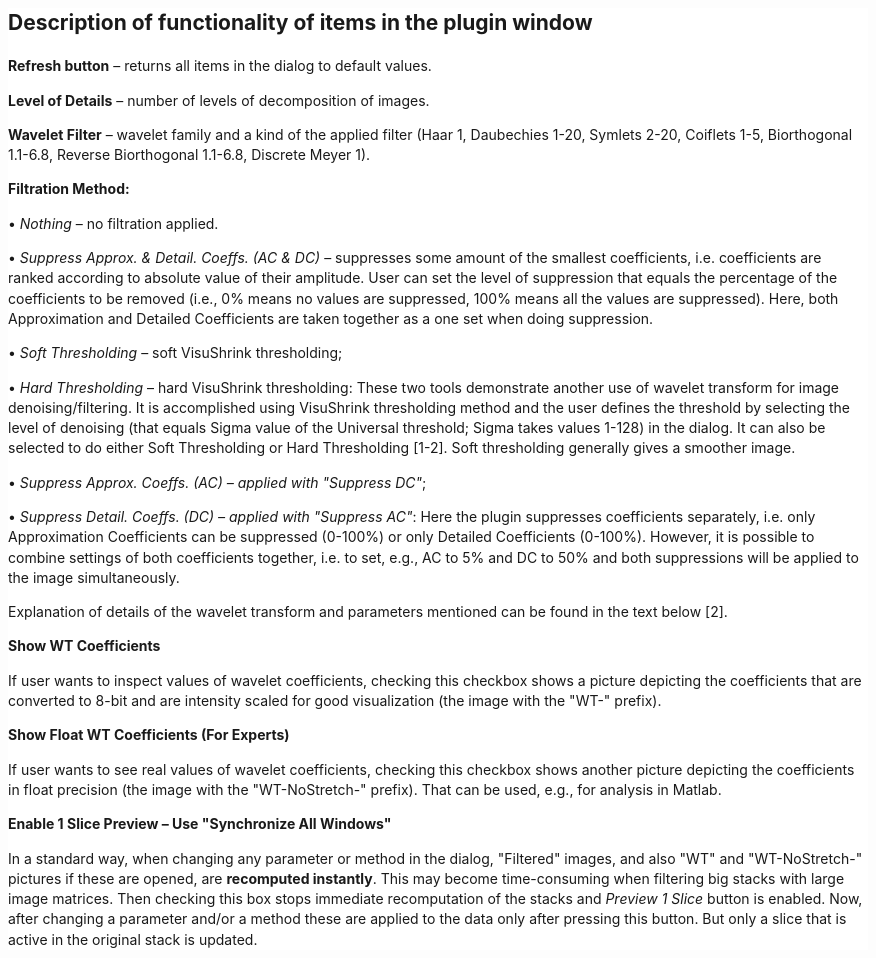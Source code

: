 Description of functionality of items in the plugin window
----------------------------------------------------------

**Refresh button** – returns all items in the dialog to default values.

**Level of Details** – number of levels of decomposition of images.

**Wavelet Filter** – wavelet family and a kind of the applied filter (Haar 1, Daubechies 1-20, Symlets 2-20, Coiflets 1-5, Biorthogonal 1.1-6.8, Reverse Biorthogonal 1.1-6.8, Discrete Meyer 1).

**Filtration Method:**

• <i>Nothing</i> – no filtration applied.

• <i>Suppress Approx. & Detail. Coeffs. (AC & DC)</i> – suppresses some amount of the smallest coefficients, i.e. coefficients are ranked according to absolute value of their amplitude. User can set the level of suppression that equals the percentage of the coefficients to be removed (i.e., 0% means no values are suppressed, 100% means all the values are suppressed). Here, both Approximation and Detailed Coefficients are taken together as a one set when doing suppression.

• <i>Soft Thresholding</i> – soft VisuShrink thresholding;

• <i>Hard Thresholding</i> – hard VisuShrink thresholding: These two tools demonstrate another use of wavelet transform for image denoising/filtering. It is accomplished using VisuShrink thresholding method and the user defines the threshold by selecting the level of denoising (that equals Sigma value of the Universal threshold; Sigma takes values 1-128) in the dialog. It can also be selected to do either Soft Thresholding or Hard Thresholding \[1-2\]. Soft thresholding generally gives a smoother image.

• <i>Suppress Approx. Coeffs. (AC) – applied with "Suppress DC"</i>;

• <i>Suppress Detail. Coeffs. (DC) – applied with "Suppress AC"</i>: Here the plugin suppresses coefficients separately, i.e. only Approximation Coefficients can be suppressed (0-100%) or only Detailed Coefficients (0-100%). However, it is possible to combine settings of both coefficients together, i.e. to set, e.g., AC to 5% and DC to 50% and both suppressions will be applied to the image simultaneously.

Explanation of details of the wavelet transform and parameters mentioned can be found in the text below \[2\].

**Show WT Coefficients**

If user wants to inspect values of wavelet coefficients, checking this checkbox shows a picture depicting the coefficients that are converted to 8-bit and are intensity scaled for good visualization (the image with the "WT-" prefix).

**Show Float WT Coefficients (For Experts)**

If user wants to see real values of wavelet coefficients, checking this checkbox shows another picture depicting the coefficients in float precision (the image with the "WT-NoStretch-" prefix). That can be used, e.g., for analysis in Matlab.

**Enable 1 Slice Preview – Use "Synchronize All Windows"**

In a standard way, when changing any parameter or method in the dialog, "Filtered" images, and also "WT" and "WT-NoStretch-" pictures if these are opened, are **recomputed instantly**. This may become time-consuming when filtering big stacks with large image matrices. Then checking this box stops immediate recomputation of the stacks and <i>Preview 1 Slice</i> button is enabled. Now, after changing a parameter and/or a method these are applied to the data only after pressing this button. But only a slice that is active in the original stack is updated.
